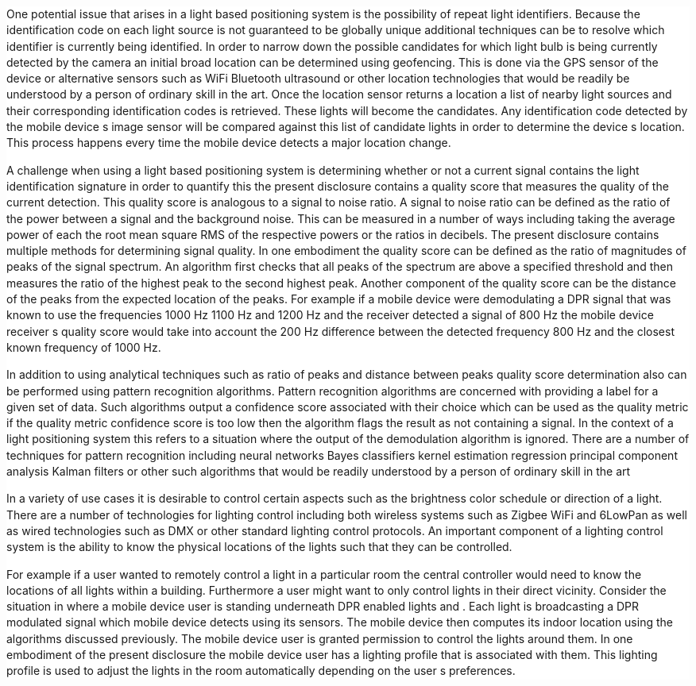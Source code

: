 One potential issue that arises in a light based positioning system is the possibility of repeat light identifiers. Because the identification code on each light source is not guaranteed to be globally unique additional techniques can be to resolve which identifier is currently being identified. In order to narrow down the possible candidates for which light bulb is being currently detected by the camera an initial broad location can be determined using geofencing. This is done via the GPS sensor of the device or alternative sensors such as WiFi Bluetooth ultrasound or other location technologies that would be readily be understood by a person of ordinary skill in the art. Once the location sensor returns a location a list of nearby light sources and their corresponding identification codes is retrieved. These lights will become the candidates. Any identification code detected by the mobile device s image sensor will be compared against this list of candidate lights in order to determine the device s location. This process happens every time the mobile device detects a major location change.

A challenge when using a light based positioning system is determining whether or not a current signal contains the light identification signature in order to quantify this the present disclosure contains a quality score that measures the quality of the current detection. This quality score is analogous to a signal to noise ratio. A signal to noise ratio can be defined as the ratio of the power between a signal and the background noise. This can be measured in a number of ways including taking the average power of each the root mean square RMS of the respective powers or the ratios in decibels. The present disclosure contains multiple methods for determining signal quality. In one embodiment the quality score can be defined as the ratio of magnitudes of peaks of the signal spectrum. An algorithm first checks that all peaks of the spectrum are above a specified threshold and then measures the ratio of the highest peak to the second highest peak. Another component of the quality score can be the distance of the peaks from the expected location of the peaks. For example if a mobile device were demodulating a DPR signal that was known to use the frequencies 1000 Hz 1100 Hz and 1200 Hz and the receiver detected a signal of 800 Hz the mobile device receiver s quality score would take into account the 200 Hz difference between the detected frequency 800 Hz and the closest known frequency of 1000 Hz.

In addition to using analytical techniques such as ratio of peaks and distance between peaks quality score determination also can be performed using pattern recognition algorithms. Pattern recognition algorithms are concerned with providing a label for a given set of data. Such algorithms output a confidence score associated with their choice which can be used as the quality metric if the quality metric confidence score is too low then the algorithm flags the result as not containing a signal. In the context of a light positioning system this refers to a situation where the output of the demodulation algorithm is ignored. There are a number of techniques for pattern recognition including neural networks Bayes classifiers kernel estimation regression principal component analysis Kalman filters or other such algorithms that would be readily understood by a person of ordinary skill in the art 

In a variety of use cases it is desirable to control certain aspects such as the brightness color schedule or direction of a light. There are a number of technologies for lighting control including both wireless systems such as Zigbee WiFi and 6LowPan as well as wired technologies such as DMX or other standard lighting control protocols. An important component of a lighting control system is the ability to know the physical locations of the lights such that they can be controlled.

For example if a user wanted to remotely control a light in a particular room the central controller would need to know the locations of all lights within a building. Furthermore a user might want to only control lights in their direct vicinity. Consider the situation in where a mobile device user is standing underneath DPR enabled lights and . Each light is broadcasting a DPR modulated signal which mobile device detects using its sensors. The mobile device then computes its indoor location using the algorithms discussed previously. The mobile device user is granted permission to control the lights around them. In one embodiment of the present disclosure the mobile device user has a lighting profile that is associated with them. This lighting profile is used to adjust the lights in the room automatically depending on the user s preferences.
